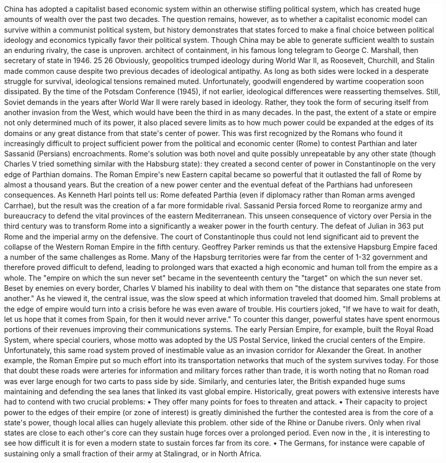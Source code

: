 China has adopted a capitalist based economic system within an otherwise stifling political system, which has created huge amounts of wealth over the past two decades. The question remains, however, as to whether a capitalist economic model can survive within a communist political system, but history demonstrates that states forced to make a final choice between political ideology and economics typically favor their political system. Though China may be able to generate sufficient wealth to sustain an enduring rivalry, the case is unproven. architect of containment, in his famous long telegram to George C. Marshall, then secretary of state in 1946. 
25
26
Obviously, geopolitics trumped ideology during World War II, as Roosevelt, Churchill, and Stalin made common cause despite two previous decades of ideological antipathy. As long as both sides were locked in a desperate struggle for survival, ideological tensions remained muted. Unfortunately, goodwill engendered by wartime cooperation soon dissipated. By the time of the Potsdam Conference (1945), if not earlier, ideological differences were reasserting themselves. Still, Soviet demands in the years after World War II were rarely based in ideology. Rather, they took the form of securing itself from another invasion from the West, which would have been the third in as many decades.
In the past, the extent of a state or empire not only determined much of its power, it also placed severe limits as to how much power could be expanded at the edges of its domains or any great distance from that state's center of power. This was first recognized by the Romans who found it increasingly difficult to project sufficient power from the political and economic center (Rome) to contest Parthian and later Sassanid (Persians) encroachments. Rome's solution was both novel and quite possibly unrepeatable by any other state (though Charles V tried something similar with the Habsburg state): they created a second center of power in Constantinople on the very edge of Parthian domains. The Roman Empire's new Eastern capital became so powerful that it outlasted the fall of Rome by almost a thousand years. But the creation of a new power center and the eventual defeat of the Parthians had unforeseen consequences. As Kenneth Harl points tell us: Rome defeated Parthia (even if diplomacy rather than Roman arms avenged Carrhae), but the result was the creation of a far more formidable rival. Sassanid Persia forced Rome to reorganize army and bureaucracy to defend the vital provinces of the eastern Mediterranean. This unseen consequence of victory over Persia in the third century was to transform Rome into a significantly a weaker power in the fourth century. The defeat of Julian in 363 put Rome and the imperial army on the defensive. The court of Constantinople thus could not lend significant aid to prevent the collapse of the Western Roman Empire in the fifth century.
Geoffrey Parker reminds us that the extensive Hapsburg Empire faced a number of the same challenges as Rome. Many of the Hapsburg territories were far from the center of 1-32 government and therefore proved difficult to defend, leading to prolonged wars that exacted a high economic and human toll from the empire as a whole. The "empire on which the sun never set" became in the seventeenth century the "target" on which the sun never set. Beset by enemies on every border, Charles V blamed his inability to deal with them on "the distance that separates one state from another." As he viewed it, the central issue, was the slow speed at which information traveled that doomed him. Small problems at the edge of empire would turn into a crisis before he was even aware of trouble. His courtiers joked, "If we have to wait for death, let us hope that it comes from Spain, for then it would never arrive."
To counter this danger, powerful states have spent enormous portions of their revenues improving their communications systems. The early Persian Empire, for example, built the Royal Road System, where special couriers, whose motto was adopted by the US Postal Service, linked the crucial centers of the Empire. Unfortunately, this same road system proved of inestimable value as an invasion corridor for Alexander the Great. In another example, the Roman Empire put so much effort into its transportation networks that much of the system survives today. For those that doubt these roads were arteries for information and military forces rather than trade, it is worth noting that no Roman road was ever large enough for two carts to pass side by side. Similarly, and centuries later, the British expanded huge sums maintaining and defending the sea lanes that linked its vast global empire.
Historically, great powers with extensive interests have had to contend with two crucial problems:
• They offer many points for foes to threaten and attack.
• Their capacity to project power to the edges of their empire (or zone of interest) is greatly diminished the further the contested area is from the core of a state's power, though local allies can hugely alleviate this problem.
other side of the Rhine or Danube rivers. Only when rival states are close to each other's core can they sustain huge forces over a prolonged period.
Even now in the , it is interesting to see how difficult it is for even a modern state to sustain forces far from its core.
• The Germans, for instance were capable of sustaining only a small fraction of their army at Stalingrad, or in North Africa.